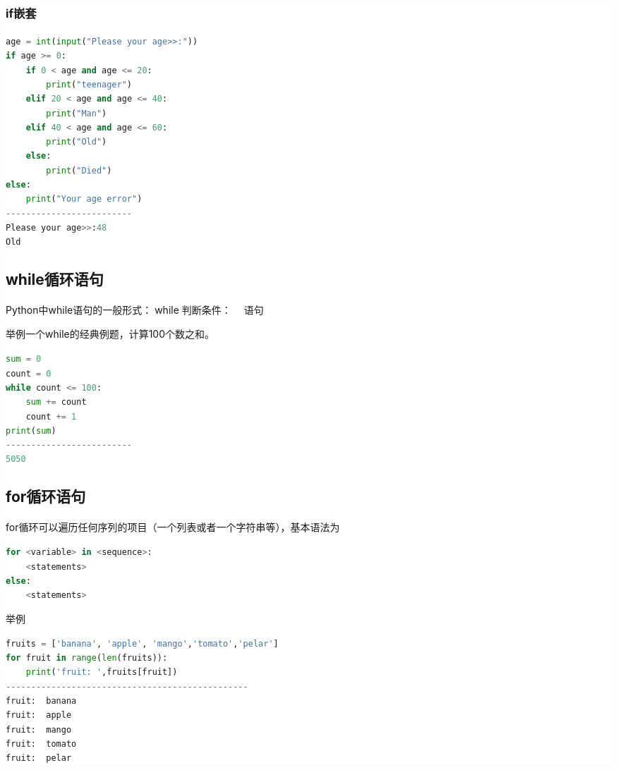 ### if嵌套

```py
age = int(input("Please your age>>:"))
if age >= 0:
    if 0 < age and age <= 20:
        print("teenager")
    elif 20 < age and age <= 40:
        print("Man")
    elif 40 < age and age <= 60:
        print("Old")
    else:
        print("Died")
else:
    print("Your age error")
-------------------------
Please your age>>:48
Old
```

## while循环语句

Python中while语句的一般形式：
while 判断条件：
&emsp;语句

举例一个while的经典例题，计算100个数之和。

``` py
sum = 0
count = 0
while count <= 100:
    sum += count
    count += 1
print(sum)
-------------------------
5050
```

## for循环语句

for循环可以遍历任何序列的项目（一个列表或者一个字符串等），基本语法为

```py
for <variable> in <sequence>:
    <statements>
else:
    <statements>
```

举例

```py
fruits = ['banana', 'apple', 'mango','tomato','pelar']
for fruit in range(len(fruits)):
    print('fruit: ',fruits[fruit])
------------------------------------------------
fruit:  banana
fruit:  apple
fruit:  mango
fruit:  tomato
fruit:  pelar
```
